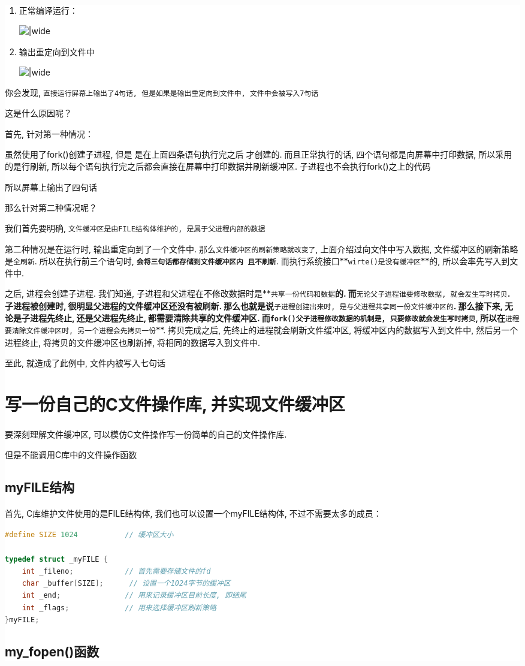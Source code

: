 1. 正常编译运行：

	![|wide](https://dxyt-july-image.oss-cn-beijing.aliyuncs.com/CSDN/image-20230318101740805.png)

2. 输出重定向到文件中

	![|wide](https://dxyt-july-image.oss-cn-beijing.aliyuncs.com/CSDN/image-20230318101812284.png)

你会发现, `直接运行屏幕上输出了4句话, 但是如果是输出重定向到文件中, 文件中会被写入7句话`

这是什么原因呢？

首先, 针对第一种情况：

虽然使用了fork()创建子进程, 但是 是在上面四条语句执行完之后 才创建的. 而且正常执行的话, 四个语句都是向屏幕中打印数据, 所以采用的是行刷新, 所以每个语句执行完之后都会直接在屏幕中打印数据并刷新缓冲区. 子进程也不会执行fork()之上的代码

所以屏幕上输出了四句话

那么针对第二种情况呢？

我们首先要明确, `文件缓冲区是由FILE结构体维护的, 是属于父进程内部的数据`

第二种情况是在运行时, 输出重定向到了一个文件中. 那么`文件缓冲区的刷新策略就改变了`, 上面介绍过向文件中写入数据, 文件缓冲区的刷新策略是`全刷新`. 所以在执行前三个语句时, **`会将三句话都存储到文件缓冲区内 且不刷新`**. 而执行系统接口**`wirte()是没有缓冲区`**的, 所以会率先写入到文件中. 

之后, 进程会创建子进程. 我们知道, 子进程和父进程在不修改数据时是**`共享一份代码和数据`**的. 而**`无论父子进程谁要修改数据, 就会发生写时拷贝`**. 子进程被创建时, 很明显父进程的文件缓冲区还没有被刷新. 那么也就是说**`子进程创建出来时, 是与父进程共享同一份文件缓冲区的`**. 那么接下来, 无论是子进程先终止, 还是父进程先终止, 都需要清除共享的文件缓冲区. 而`fork()父子进程修改数据的机制是, 只要修改就会发生写时拷贝`, 所以在**`进程要清除文件缓冲区时, 另一个进程会先拷贝一份`**. 拷贝完成之后, 先终止的进程就会刷新文件缓冲区, 将缓冲区内的数据写入到文件中, 然后另一个进程终止, 将拷贝的文件缓冲区也刷新掉, 将相同的数据写入到文件中.

至此, 就造成了此例中, 文件内被写入七句话

# 写一份自己的C文件操作库, 并实现文件缓冲区

要深刻理解文件缓冲区, 可以模仿C文件操作写一份简单的自己的文件操作库.

但是不能调用C库中的文件操作函数

## myFILE结构

首先, C库维护文件使用的是FILE结构体, 我们也可以设置一个myFILE结构体, 不过不需要太多的成员：

```c
#define SIZE 1024 			// 缓冲区大小

typedef struct _myFILE {
	int _fileno;			// 首先需要存储文件的fd
	char _buffer[SIZE];		 // 设置一个1024字节的缓冲区
	int _end;				// 用来记录缓冲区目前长度, 即结尾
	int _flags;				// 用来选择缓冲区刷新策略
}myFILE;
```

## my_fopen()函数
